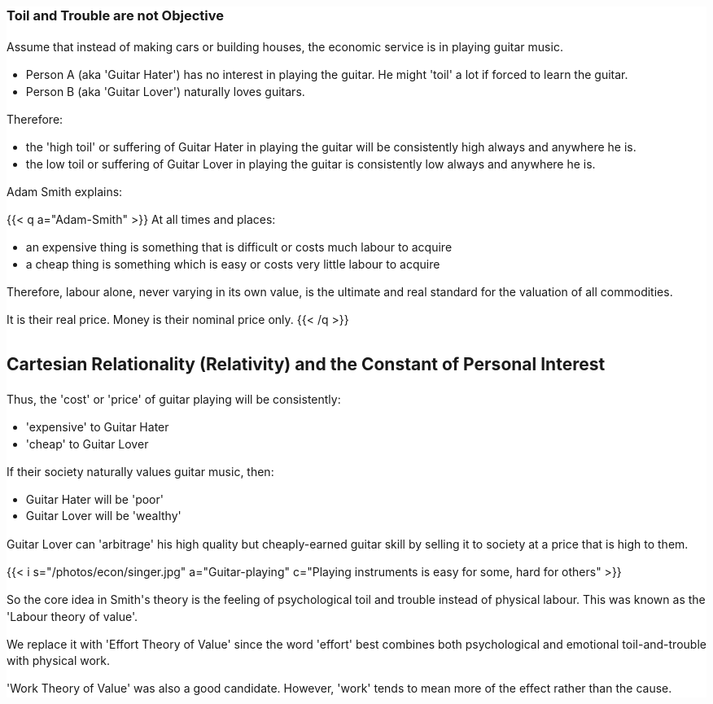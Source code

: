 
### Toil and Trouble are not Objective

Assume that instead of making cars or building houses, the economic service is in playing guitar music.

- Person A (aka 'Guitar Hater') has no interest in playing the guitar. He might 'toil' a lot if forced to learn the guitar.
- Person B (aka 'Guitar Lover') naturally loves guitars.

Therefore:
- the 'high toil' or suffering of Guitar Hater in playing the guitar will be consistently high always and anywhere he is.
- the low toil or suffering of Guitar Lover in playing the guitar is consistently low always and anywhere he is. 

Adam Smith explains:

{{< q a="Adam-Smith" >}}
At all times and places:
- an expensive thing is something that is difficult or costs much labour to acquire
- a cheap thing is something which is easy or costs very little labour to acquire

Therefore, labour alone, never varying in its own value, is the ultimate and real standard for the valuation of all commodities.

It is their real price. Money is their nominal price only.
{{< /q >}}

 


## Cartesian Relationality (Relativity) and the Constant of Personal Interest

Thus, the 'cost' or 'price' of guitar playing will be consistently:
- 'expensive' to Guitar Hater
- 'cheap' to Guitar Lover 

If their society naturally values guitar music, then:
- Guitar Hater will be 'poor'
- Guitar Lover will be 'wealthy' 

Guitar Lover can 'arbitrage' his high quality but cheaply-earned guitar skill by selling it to society at a price that is high to them.

{{< i s="/photos/econ/singer.jpg" a="Guitar-playing" c="Playing instruments is easy for some, hard for others" >}}

So the core idea in Smith's theory is the feeling of psychological toil and trouble instead of physical labour. This was known as the 'Labour theory of value'. 

We replace it with 'Effort Theory of Value' since the word 'effort' best combines both psychological and emotional toil-and-trouble with physical work.

'Work Theory of Value' was also a good candidate. However, 'work' tends to mean more of the effect rather than the cause.
